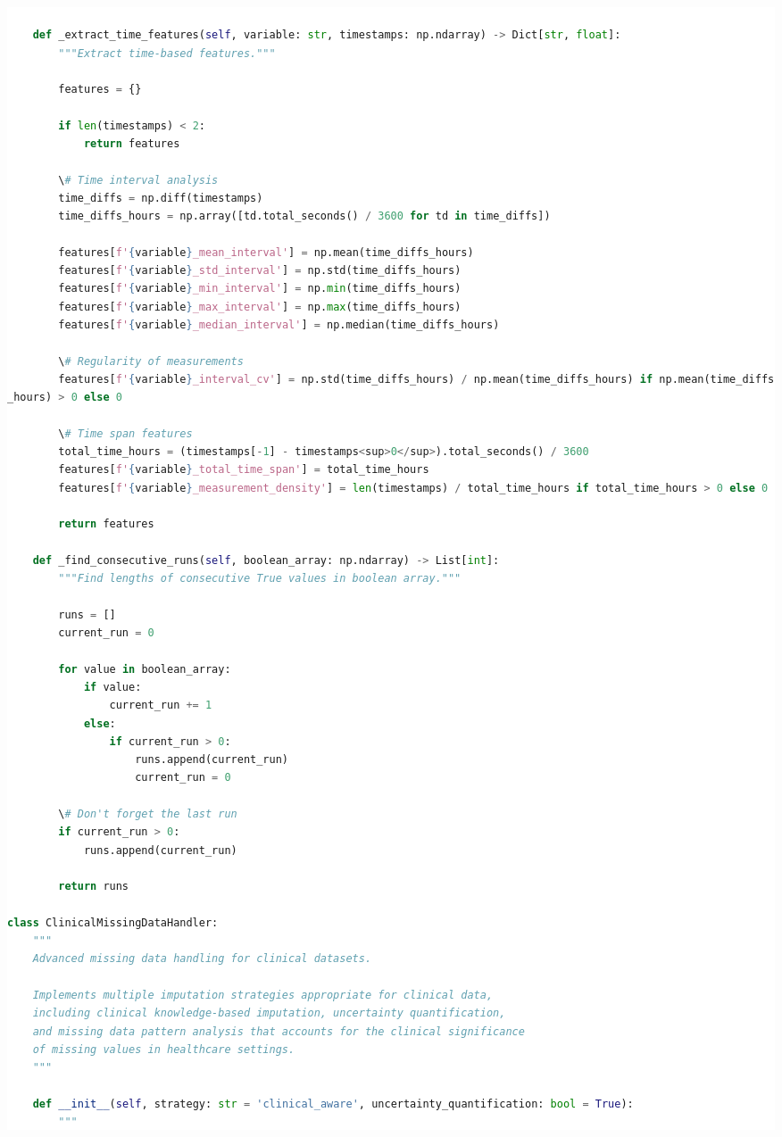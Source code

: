 ```python
    
    def _extract_time_features(self, variable: str, timestamps: np.ndarray) -> Dict[str, float]:
        """Extract time-based features."""
        
        features = {}
        
        if len(timestamps) < 2:
            return features
        
        \# Time interval analysis
        time_diffs = np.diff(timestamps)
        time_diffs_hours = np.array([td.total_seconds() / 3600 for td in time_diffs])
        
        features[f'{variable}_mean_interval'] = np.mean(time_diffs_hours)
        features[f'{variable}_std_interval'] = np.std(time_diffs_hours)
        features[f'{variable}_min_interval'] = np.min(time_diffs_hours)
        features[f'{variable}_max_interval'] = np.max(time_diffs_hours)
        features[f'{variable}_median_interval'] = np.median(time_diffs_hours)
        
        \# Regularity of measurements
        features[f'{variable}_interval_cv'] = np.std(time_diffs_hours) / np.mean(time_diffs_hours) if np.mean(time_diffs_hours) > 0 else 0
        
        \# Time span features
        total_time_hours = (timestamps[-1] - timestamps<sup>0</sup>).total_seconds() / 3600
        features[f'{variable}_total_time_span'] = total_time_hours
        features[f'{variable}_measurement_density'] = len(timestamps) / total_time_hours if total_time_hours > 0 else 0
        
        return features
    
    def _find_consecutive_runs(self, boolean_array: np.ndarray) -> List[int]:
        """Find lengths of consecutive True values in boolean array."""
        
        runs = []
        current_run = 0
        
        for value in boolean_array:
            if value:
                current_run += 1
            else:
                if current_run > 0:
                    runs.append(current_run)
                    current_run = 0
        
        \# Don't forget the last run
        if current_run > 0:
            runs.append(current_run)
        
        return runs

class ClinicalMissingDataHandler:
    """
    Advanced missing data handling for clinical datasets.
    
    Implements multiple imputation strategies appropriate for clinical data,
    including clinical knowledge-based imputation, uncertainty quantification,
    and missing data pattern analysis that accounts for the clinical significance
    of missing values in healthcare settings.
    """
    
    def __init__(self, strategy: str = 'clinical_aware', uncertainty_quantification: bool = True):
        """
```